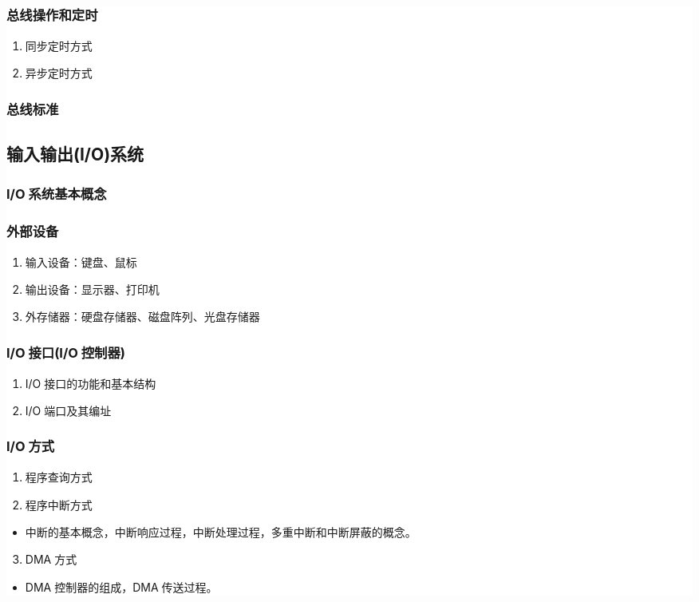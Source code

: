 ### 总线操作和定时

1. 同步定时方式

2. 异步定时方式

### 总线标准

## 输入输出(I/O)系统

### I/O 系统基本概念

### 外部设备

1. 输入设备：键盘、鼠标

2. 输出设备：显示器、打印机

3. 外存储器：硬盘存储器、磁盘阵列、光盘存储器

### I/O 接口(I/O 控制器)

1. I/O 接口的功能和基本结构

2. I/O 端口及其编址

### I/O 方式

1. 程序查询方式

2. 程序中断方式

- 中断的基本概念，中断响应过程，中断处理过程，多重中断和中断屏蔽的概念。

3. DMA 方式

- DMA 控制器的组成，DMA 传送过程。
